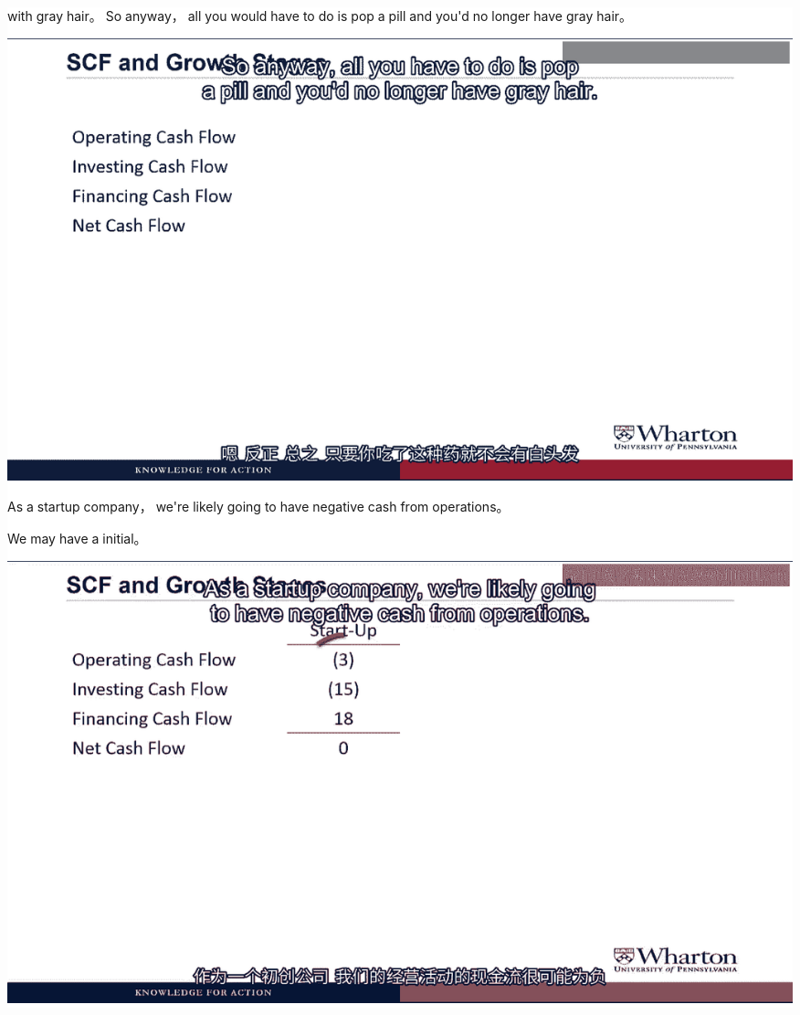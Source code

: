 with gray hair。 So anyway， all you would have to do is pop a pill and you'd no longer have gray hair。

![](img/993f69e989255b96ba644016130fce28_105.png)

As a startup company， we're likely going to have negative cash from operations。

We may have a initial。

![](img/993f69e989255b96ba644016130fce28_107.png)
